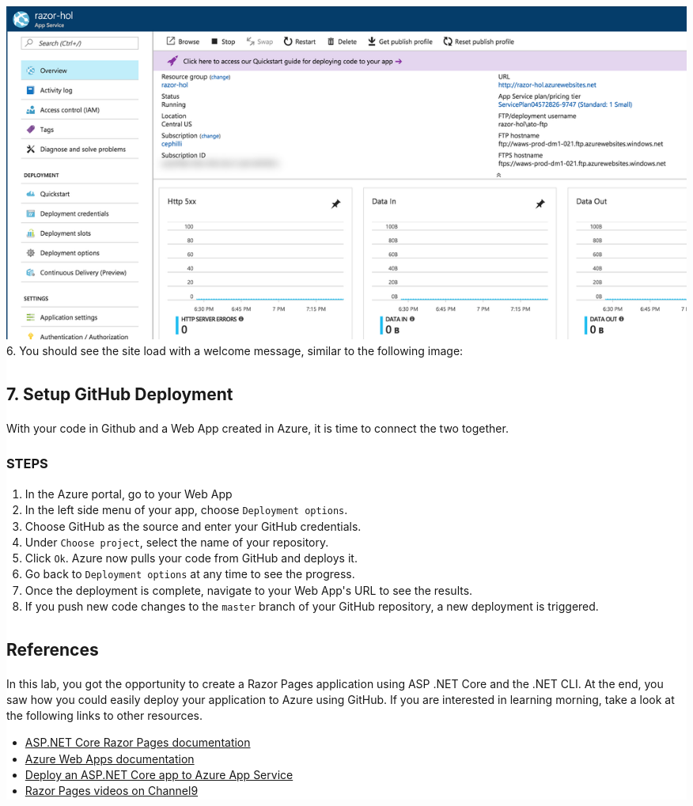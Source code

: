 ![](media/web_app_portal.png)
6. You should see the site load with a welcome message, similar to the following image:

<a name="Exercise7"></a>
## 7. Setup GitHub Deployment
With your code in Github and a Web App created in Azure, it is time to connect the two together.

### STEPS
1. In the Azure portal, go to your Web App
2. In the left side menu of your app, choose `Deployment options`.
3. Choose GitHub as the source and enter your GitHub credentials.
4. Under `Choose project`, select the name of your repository.
5. Click `Ok`. Azure now pulls your code from GitHub and deploys it.
6. Go back to `Deployment options` at any time to see the progress.
7. Once the deployment is complete, navigate to your Web App's URL to see the results.
8. If you push new code changes to the `master` branch of your GitHub repository, a new deployment is triggered.


## References
In this lab, you got the opportunity to create a Razor Pages application using ASP .NET Core and the .NET CLI. At the end, you saw how you could easily deploy your application to Azure using GitHub. If you are interested in learning morning, take a look at the following links to other resources.

* [ASP.NET Core Razor Pages documentation](https://docs.microsoft.com/aspnet/core/mvc/razor-pages/?tabs=visual-studio)
* [Azure Web Apps documentation](https://docs.microsoft.com/azure/app-service/)
* [Deploy an ASP.NET Core app to Azure App Service](https://docs.microsoft.com/aspnet/core/tutorials/publish-to-azure-webapp-using-cli?tabs=other)
* [Razor Pages videos on Channel9](https://channel9.msdn.com/Search?term=%22Razor%20Pages%22#pubDate=year&ch9Search&lang-en=en)